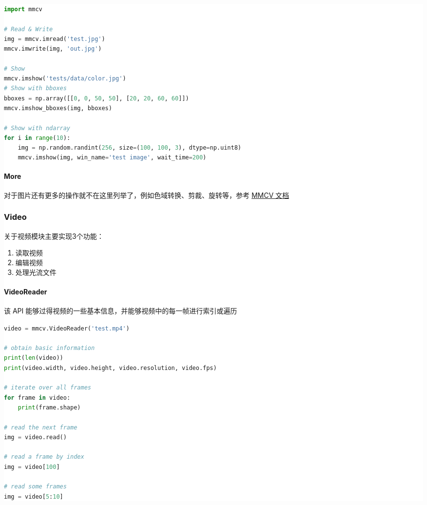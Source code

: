 ```python
import mmcv

# Read & Write
img = mmcv.imread('test.jpg')
mmcv.imwrite(img, 'out.jpg')

# Show
mmcv.imshow('tests/data/color.jpg')
# Show with bboxes
bboxes = np.array([[0, 0, 50, 50], [20, 20, 60, 60]])
mmcv.imshow_bboxes(img, bboxes)

# Show with ndarray
for i in range(10):
    img = np.random.randint(256, size=(100, 100, 3), dtype=np.uint8)
    mmcv.imshow(img, win_name='test image', wait_time=200)
```

#### More

对于图片还有更多的操作就不在这里列举了，例如色域转换、剪裁、旋转等，参考 [MMCV 文档](https://mmcv.readthedocs.io/en/latest/understand_mmcv/data_process.html#data-process)

### Video

关于视频模块主要实现3个功能：

1. 读取视频
2. 编辑视频
3. 处理光流文件

#### VideoReader

该 API 能够过得视频的一些基本信息，并能够视频中的每一帧进行索引或遍历

```python
video = mmcv.VideoReader('test.mp4')

# obtain basic information
print(len(video))
print(video.width, video.height, video.resolution, video.fps)

# iterate over all frames
for frame in video:
    print(frame.shape)

# read the next frame
img = video.read()

# read a frame by index
img = video[100]

# read some frames
img = video[5:10]
```
